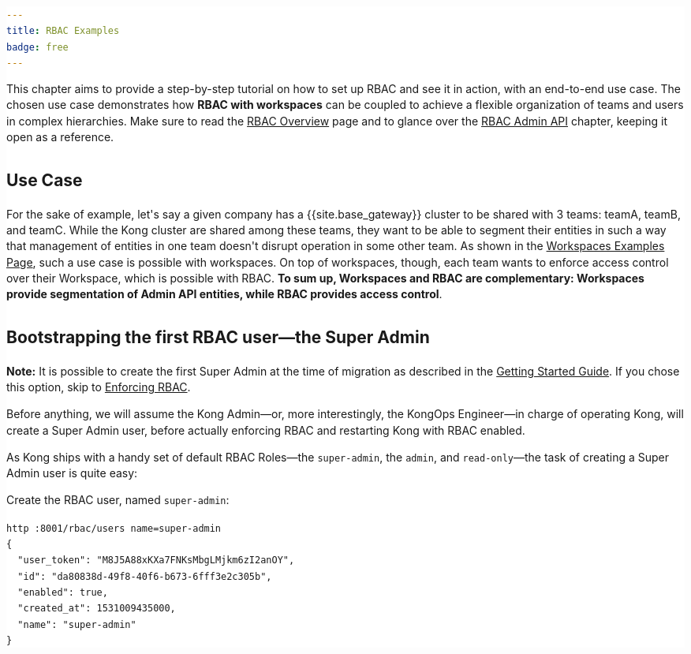 ```yaml
---
title: RBAC Examples
badge: free
---
```


This chapter aims to provide a step-by-step tutorial on how to set up
RBAC and see it in action, with an end-to-end use case. The chosen
use case demonstrates how **RBAC with workspaces** can be coupled
to achieve a flexible organization of teams and users in complex
hierarchies. Make sure to read the [RBAC Overview][rbac-overview] page
and to glance over the [RBAC Admin API][rbac-admin] chapter, keeping it
open as a reference.

## Use Case

For the sake of example, let's say a given company has a {{site.base_gateway}}
cluster to be shared with 3 teams: teamA, teamB, and teamC. While the Kong
cluster are shared among these teams, they want to be able to segment
their entities in such a way that management of entities in one team doesn't
disrupt operation in some other team. As shown in the
[Workspaces Examples Page][workspaces-examples], such a use case is possible
with workspaces. On top of workspaces, though, each team wants to enforce
access control over their Workspace, which is possible with RBAC. **To sum up,
Workspaces and RBAC are complementary: Workspaces provide segmentation of
Admin API entities, while RBAC provides access control**.

## Bootstrapping the first RBAC user—the Super Admin

**Note:** It is possible to create the first Super Admin at the time
of migration as described in the [Getting Started Guide][getting-started-guide].
If you chose this option, skip to [Enforcing RBAC](#enforcing-rbac).

Before anything, we will assume the Kong Admin—or, more interestingly,
the KongOps Engineer—in charge of operating Kong, will create a Super Admin
user, before actually enforcing RBAC and restarting Kong with RBAC enabled.

As Kong ships with a handy set of default RBAC Roles—the `super-admin`,
the `admin`, and `read-only`—the task of creating a Super Admin user is
quite easy:

Create the RBAC user, named `super-admin`:

```
http :8001/rbac/users name=super-admin
{
  "user_token": "M8J5A88xKXa7FNKsMbgLMjkm6zI2anOY",
  "id": "da80838d-49f8-40f6-b673-6fff3e2c305b",
  "enabled": true,
  "created_at": 1531009435000,
  "name": "super-admin"
}
```


[rbac-overview]: /gateway/{{page.kong_version}}/configure/auth/rbac
[rbac-admin]: /gateway/{{page.kong_version}}/admin-api/rbac/reference
[workspaces-examples]: /gateway/{{page.kong_version}}/admin-api/workspaces/examples
[getting-started-guide]: /gateway/{{page.kong_version}}/get-started/comprehensive